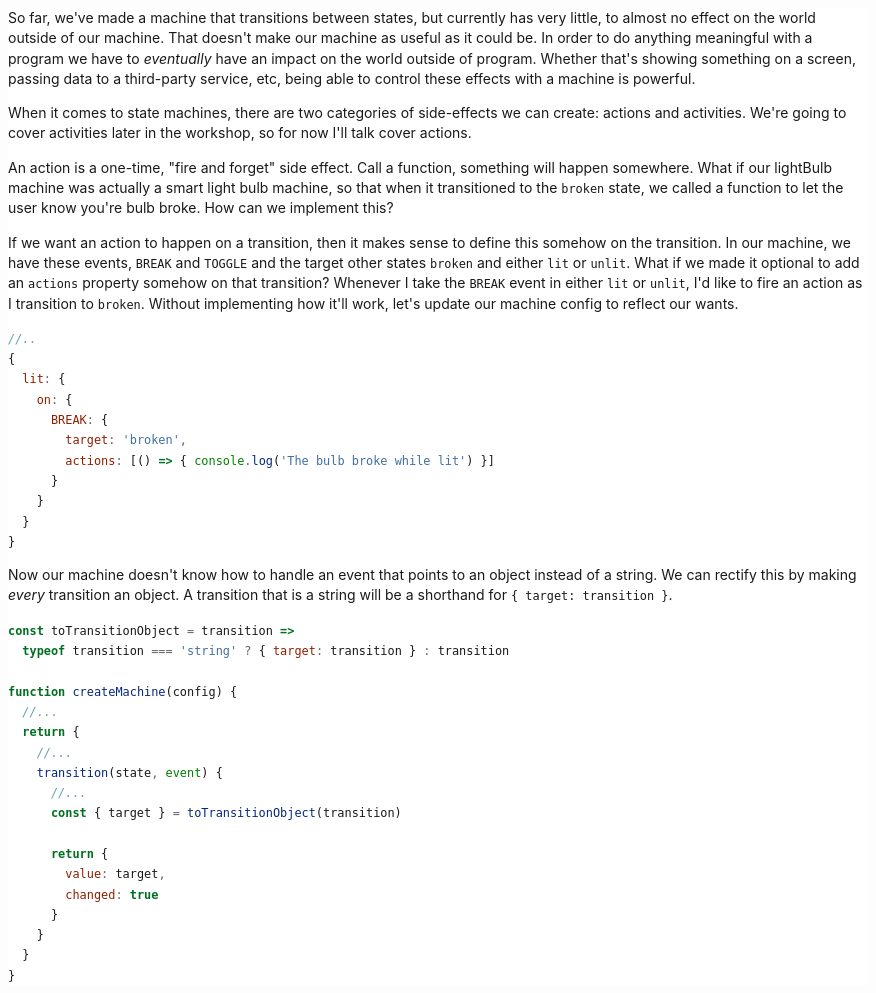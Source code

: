 So far, we've made a machine that transitions between states, but currently has very little, to almost no effect on the world outside of our machine. That doesn't make our machine as useful as it could be. In order to do anything meaningful with a program we have to _eventually_ have an impact on the world outside of program. Whether that's showing something on a screen, passing data to a third-party service, etc, being able to control these effects with a machine is powerful.

When it comes to state machines, there are two categories of side-effects we can create: actions and activities. We're going to cover activities later in the workshop, so for now I'll talk cover actions.

An action is a one-time, "fire and forget" side effect. Call a function, something will happen somewhere. What if our lightBulb machine was actually a smart light bulb machine, so that when it transitioned to the `broken` state, we called a function to let the user know you're bulb broke. How can we implement this?

If we want an action to happen on a transition, then it makes sense to define this somehow on the transition. In our machine, we have these events, `BREAK` and `TOGGLE` and the target other states `broken` and either `lit` or `unlit`. What if we made it optional to add an `actions` property somehow on that transition? Whenever I take the `BREAK` event in either `lit` or `unlit`, I'd like to fire an action as I transition to `broken`. Without implementing how it'll work, let's update our machine config to reflect our wants.

```javascript
//..
{
  lit: {
    on: {
      BREAK: {
        target: 'broken',
        actions: [() => { console.log('The bulb broke while lit') }]
      }
    }
  }
}
```

Now our machine doesn't know how to handle an event that points to an object instead of a string. We can rectify this by making _every_ transition an object. A transition that is a string will be a shorthand for `{ target: transition }`.

```javascript
const toTransitionObject = transition =>
  typeof transition === 'string' ? { target: transition } : transition

function createMachine(config) {
  //...
  return {
    //...
    transition(state, event) {
      //...
      const { target } = toTransitionObject(transition)

      return {
        value: target,
        changed: true
      }
    }
  }
}
```
